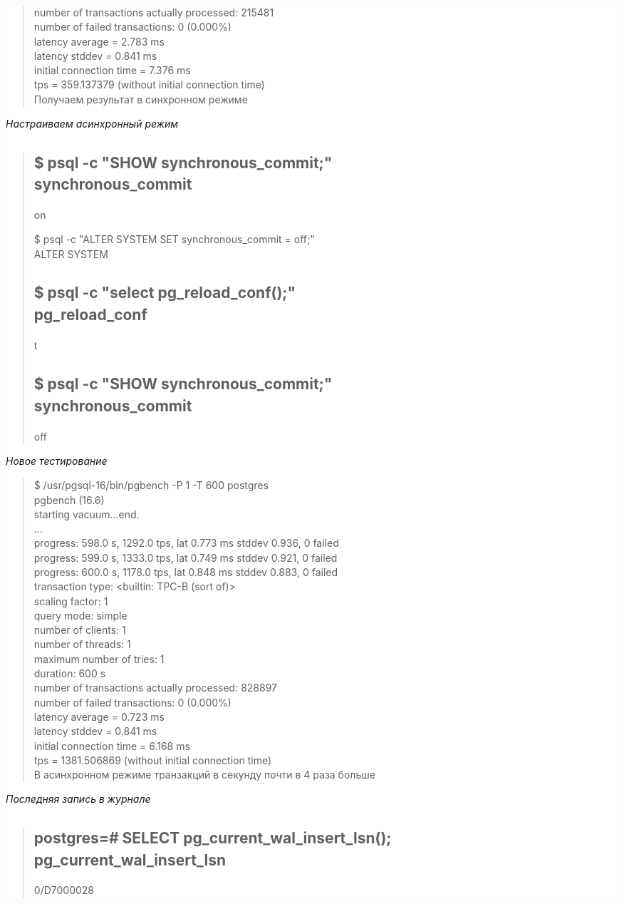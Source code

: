 > number of transactions actually processed: 215481  
> number of failed transactions: 0 (0.000%)  
> latency average = 2.783 ms  
> latency stddev = 0.841 ms  
> initial connection time = 7.376 ms  
> tps = 359.137379 (without initial connection time)  
> Получаем результат в синхронном режиме  
  
*Настраиваем асинхронный режим*  
> $ psql -c "SHOW synchronous_commit;"  
> synchronous_commit  
> --------------------  
> on  
>  
> $ psql -c "ALTER SYSTEM SET synchronous_commit = off;"  
> ALTER SYSTEM  
>  
> $ psql -c "select pg_reload_conf();"  
> pg_reload_conf  
> ----------------  
> t  
>  
> $ psql -c "SHOW synchronous_commit;"  
> synchronous_commit  
> --------------------  
> off  
  
*Новое тестирование*  
> $ /usr/pgsql-16/bin/pgbench -P 1 -T 600 postgres  
> pgbench (16.6)  
> starting vacuum...end.  
> ...  
> progress: 598.0 s, 1292.0 tps, lat 0.773 ms stddev 0.936, 0 failed  
> progress: 599.0 s, 1333.0 tps, lat 0.749 ms stddev 0.921, 0 failed  
> progress: 600.0 s, 1178.0 tps, lat 0.848 ms stddev 0.883, 0 failed  
> transaction type: <builtin: TPC-B (sort of)>  
> scaling factor: 1  
> query mode: simple  
> number of clients: 1  
> number of threads: 1  
> maximum number of tries: 1  
> duration: 600 s  
> number of transactions actually processed: 828897  
> number of failed transactions: 0 (0.000%)  
> latency average = 0.723 ms  
> latency stddev = 0.841 ms  
> initial connection time = 6.168 ms  
> tps = 1381.506869 (without initial connection time)  
> В асинхронном режиме транзакций в секунду почти в 4 раза больше  
  
*Последняя запись в журнале*  
> postgres=# SELECT pg_current_wal_insert_lsn();  
> pg_current_wal_insert_lsn  
> ---------------------------  
> 0/D7000028  
  